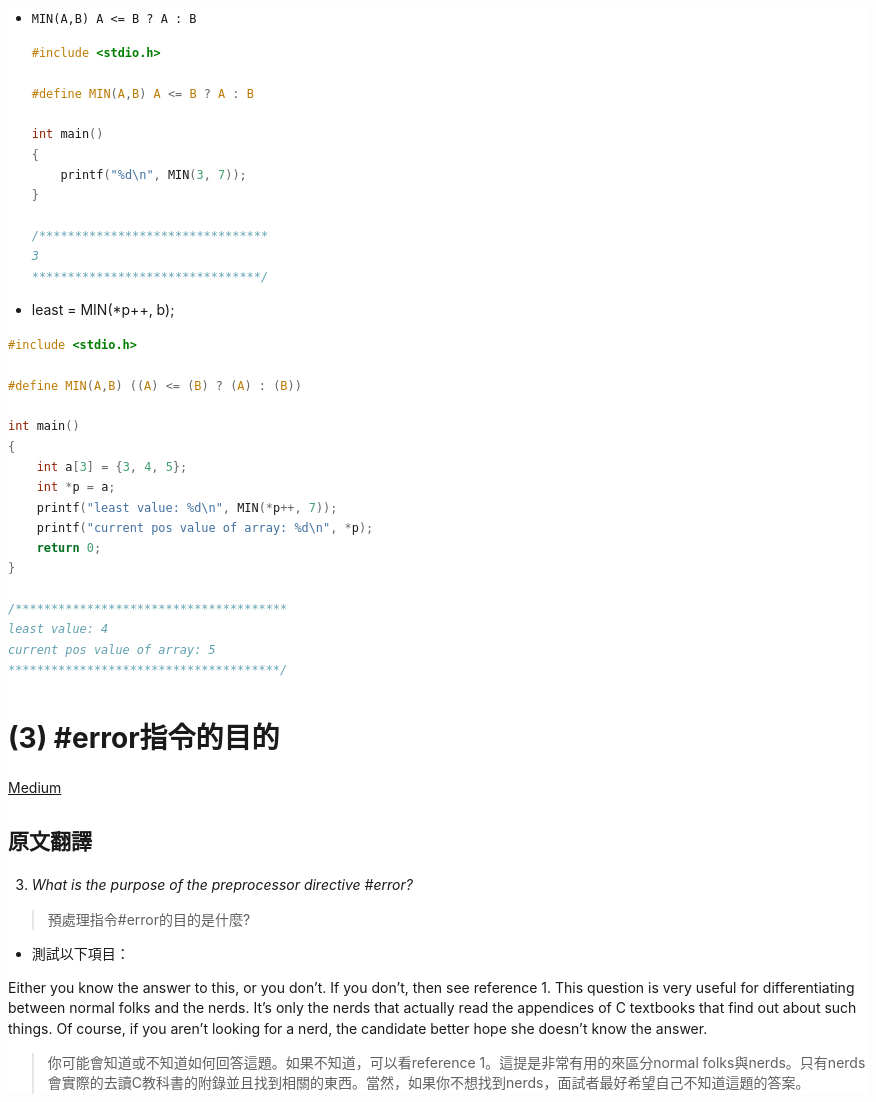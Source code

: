 - `MIN(A,B) A <= B ? A : B`

    ```C
    #include <stdio.h>

    #define MIN(A,B) A <= B ? A : B

    int main()
    {
        printf("%d\n", MIN(3, 7));
    }

    /********************************
    3
    ********************************/
    ```

- least = MIN(*p++, b);

```C
#include <stdio.h>

#define MIN(A,B) ((A) <= (B) ? (A) : (B))

int main()
{
    int a[3] = {3, 4, 5};
    int *p = a;
    printf("least value: %d\n", MIN(*p++, 7));
    printf("current pos value of array: %d\n", *p);
    return 0;
}

/**************************************
least value: 4
current pos value of array: 5
**************************************/
```

<h1 id="3">(3) #error指令的目的</h1>

[Medium](https://medium.com/@racktar7743/%E5%B7%A5%E7%A8%8B%E5%B8%AB%E6%87%89%E7%9F%A5%E9%81%93%E7%9A%840x10%E5%80%8B%E5%95%8F%E9%A1%8C-3-error%E6%8C%87%E4%BB%A4%E7%9A%84%E7%9B%AE%E7%9A%84-38fa98080ab4)

## 原文翻譯

3. *What is the purpose of the preprocessor directive #error?*

> 預處理指令#error的目的是什麼?

- 測試以下項目：

Either you know the answer to this, or you don’t. If you don’t, then see reference 1. This question is very useful for differentiating between normal folks and the nerds. It’s only the nerds that actually read the appendices of C textbooks that find out about such things. Of course, if you aren’t looking for a nerd, the candidate better hope she doesn’t know the answer.
> 你可能會知道或不知道如何回答這題。如果不知道，可以看reference 1。這提是非常有用的來區分normal folks與nerds。只有nerds會實際的去讀C教科書的附錄並且找到相關的東西。當然，如果你不想找到nerds，面試者最好希望自己不知道這題的答案。
